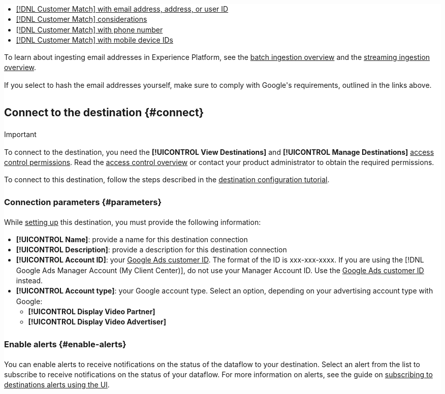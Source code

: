 * [[!DNL Customer Match] with email address, address, or user ID](https://developers.google.com/google-ads/api/docs/remarketing/audience-types/customer-match#customer_match_with_email_address_address_or_user_id)
* [[!DNL Customer Match] considerations](https://developers.google.com/google-ads/api/docs/remarketing/audience-types/customer-match#customer_match_considerations)
* [[!DNL Customer Match] with phone number](https://developers.google.com/google-ads/api/docs/remarketing/audience-types/customer-match#customer_match_with_phone_number)
* [[!DNL Customer Match] with mobile device IDs](https://developers.google.com/google-ads/api/docs/remarketing/audience-types/customer-match#customer_match_with_mobile_device_ids)


To learn about ingesting email addresses in Experience Platform, see the [batch ingestion overview](../../../ingestion/batch-ingestion/overview.md) and the [streaming ingestion overview](../../../ingestion/streaming-ingestion/overview.md).

If you select to hash the email addresses yourself, make sure to comply with Google's requirements, outlined in the links above.







## Connect to the destination {#connect}

>[!IMPORTANT]
> 
>To connect to the destination, you need the **[!UICONTROL View Destinations]** and **[!UICONTROL Manage Destinations]** [access control permissions](/help/access-control/home.md#permissions). Read the [access control overview](/help/access-control/ui/overview.md) or contact your product administrator to obtain the required permissions.

To connect to this destination, follow the steps described in the [destination configuration tutorial](../../ui/connect-destination.md).

### Connection parameters {#parameters}

While [setting up](../../ui/connect-destination.md) this destination, you must provide the following information:

* **[!UICONTROL Name]**: provide a name for this destination connection
* **[!UICONTROL Description]**: provide a description for this destination connection
* **[!UICONTROL Account ID]**: your [Google Ads customer ID](https://support.google.com/google-ads/answer/1704344?hl=en). The format of the ID is xxx-xxx-xxxx. If you are using the [!DNL Google Ads Manager Account (My Client Center)], do not use your Manager Account ID. Use the [Google Ads customer ID](https://support.google.com/google-ads/answer/1704344?hl=en) instead.
* **[!UICONTROL Account type]**: your Google account type. Select an option, depending on your advertising account type with Google:
    * **[!UICONTROL Display Video Partner]**
    * **[!UICONTROL Display Video Advertiser]**

### Enable alerts {#enable-alerts}

You can enable alerts to receive notifications on the status of the dataflow to your destination. Select an alert from the list to subscribe to receive notifications on the status of your dataflow. For more information on alerts, see the guide on [subscribing to destinations alerts using the UI](../../ui/alerts.md).
